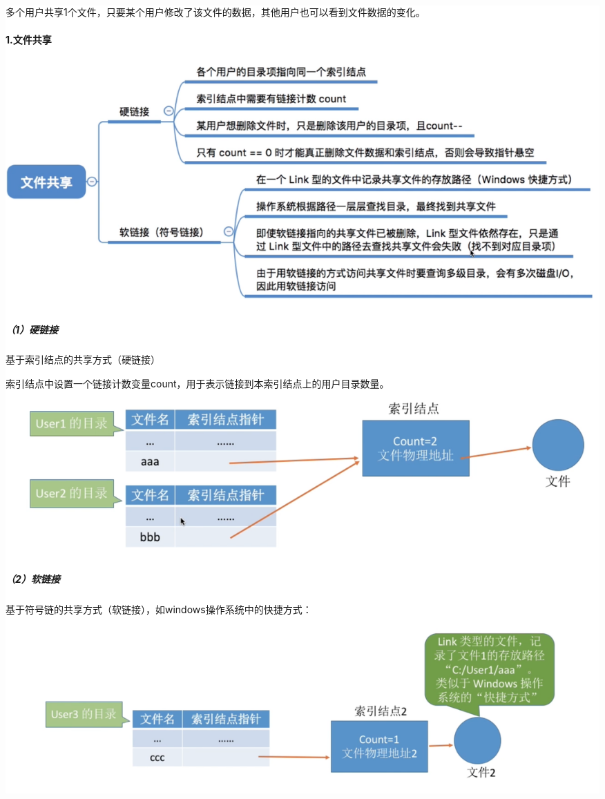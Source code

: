 多个用户共享1个文件，只要某个用户修改了该文件的数据，其他用户也可以看到文件数据的变化。

#### 1.文件共享

![image-20221003155025690](assets/image-20221003155025690.png)

##### （1）硬链接

基于索引结点的共享方式（硬链接）

索引结点中设置一个链接计数变量count，用于表示链接到本索引结点上的用户目录数量。

![image-20221003154604504](assets/image-20221003154604504.png)

##### （2）软链接

基于符号链的共享方式（软链接），如windows操作系统中的快捷方式：

![image-20221003154821249](assets/image-20221003154821249.png)
